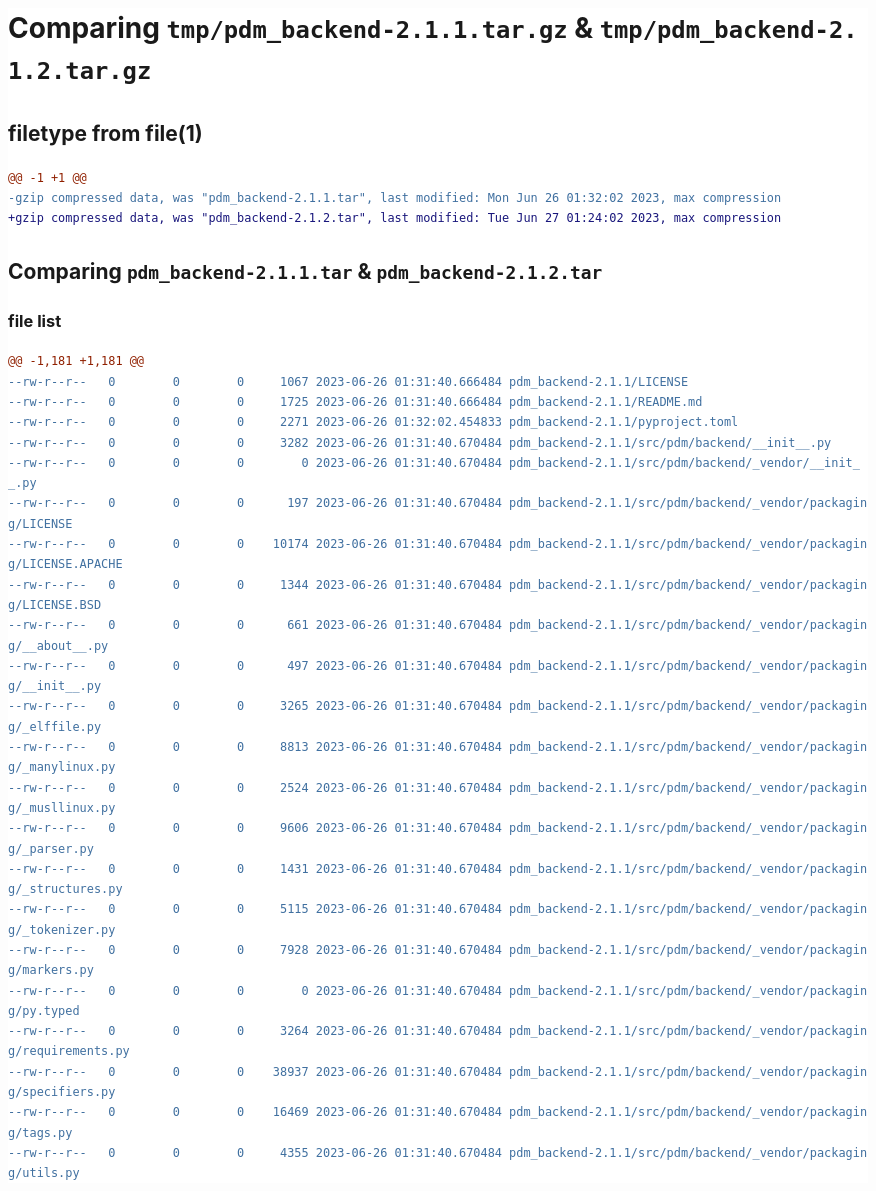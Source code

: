 # Comparing `tmp/pdm_backend-2.1.1.tar.gz` & `tmp/pdm_backend-2.1.2.tar.gz`

## filetype from file(1)

```diff
@@ -1 +1 @@
-gzip compressed data, was "pdm_backend-2.1.1.tar", last modified: Mon Jun 26 01:32:02 2023, max compression
+gzip compressed data, was "pdm_backend-2.1.2.tar", last modified: Tue Jun 27 01:24:02 2023, max compression
```

## Comparing `pdm_backend-2.1.1.tar` & `pdm_backend-2.1.2.tar`

### file list

```diff
@@ -1,181 +1,181 @@
--rw-r--r--   0        0        0     1067 2023-06-26 01:31:40.666484 pdm_backend-2.1.1/LICENSE
--rw-r--r--   0        0        0     1725 2023-06-26 01:31:40.666484 pdm_backend-2.1.1/README.md
--rw-r--r--   0        0        0     2271 2023-06-26 01:32:02.454833 pdm_backend-2.1.1/pyproject.toml
--rw-r--r--   0        0        0     3282 2023-06-26 01:31:40.670484 pdm_backend-2.1.1/src/pdm/backend/__init__.py
--rw-r--r--   0        0        0        0 2023-06-26 01:31:40.670484 pdm_backend-2.1.1/src/pdm/backend/_vendor/__init__.py
--rw-r--r--   0        0        0      197 2023-06-26 01:31:40.670484 pdm_backend-2.1.1/src/pdm/backend/_vendor/packaging/LICENSE
--rw-r--r--   0        0        0    10174 2023-06-26 01:31:40.670484 pdm_backend-2.1.1/src/pdm/backend/_vendor/packaging/LICENSE.APACHE
--rw-r--r--   0        0        0     1344 2023-06-26 01:31:40.670484 pdm_backend-2.1.1/src/pdm/backend/_vendor/packaging/LICENSE.BSD
--rw-r--r--   0        0        0      661 2023-06-26 01:31:40.670484 pdm_backend-2.1.1/src/pdm/backend/_vendor/packaging/__about__.py
--rw-r--r--   0        0        0      497 2023-06-26 01:31:40.670484 pdm_backend-2.1.1/src/pdm/backend/_vendor/packaging/__init__.py
--rw-r--r--   0        0        0     3265 2023-06-26 01:31:40.670484 pdm_backend-2.1.1/src/pdm/backend/_vendor/packaging/_elffile.py
--rw-r--r--   0        0        0     8813 2023-06-26 01:31:40.670484 pdm_backend-2.1.1/src/pdm/backend/_vendor/packaging/_manylinux.py
--rw-r--r--   0        0        0     2524 2023-06-26 01:31:40.670484 pdm_backend-2.1.1/src/pdm/backend/_vendor/packaging/_musllinux.py
--rw-r--r--   0        0        0     9606 2023-06-26 01:31:40.670484 pdm_backend-2.1.1/src/pdm/backend/_vendor/packaging/_parser.py
--rw-r--r--   0        0        0     1431 2023-06-26 01:31:40.670484 pdm_backend-2.1.1/src/pdm/backend/_vendor/packaging/_structures.py
--rw-r--r--   0        0        0     5115 2023-06-26 01:31:40.670484 pdm_backend-2.1.1/src/pdm/backend/_vendor/packaging/_tokenizer.py
--rw-r--r--   0        0        0     7928 2023-06-26 01:31:40.670484 pdm_backend-2.1.1/src/pdm/backend/_vendor/packaging/markers.py
--rw-r--r--   0        0        0        0 2023-06-26 01:31:40.670484 pdm_backend-2.1.1/src/pdm/backend/_vendor/packaging/py.typed
--rw-r--r--   0        0        0     3264 2023-06-26 01:31:40.670484 pdm_backend-2.1.1/src/pdm/backend/_vendor/packaging/requirements.py
--rw-r--r--   0        0        0    38937 2023-06-26 01:31:40.670484 pdm_backend-2.1.1/src/pdm/backend/_vendor/packaging/specifiers.py
--rw-r--r--   0        0        0    16469 2023-06-26 01:31:40.670484 pdm_backend-2.1.1/src/pdm/backend/_vendor/packaging/tags.py
--rw-r--r--   0        0        0     4355 2023-06-26 01:31:40.670484 pdm_backend-2.1.1/src/pdm/backend/_vendor/packaging/utils.py
```
